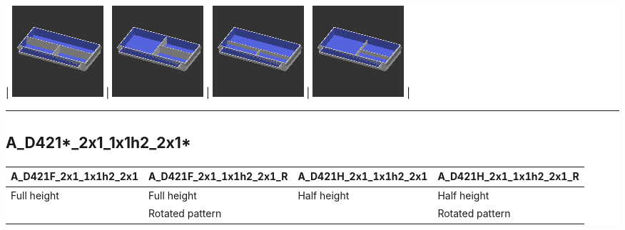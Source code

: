 | ![preview](png/A_D421F_2x1_1x1.png) | ![preview](png/A_D421F_2x1_1x1_R.png) | ![preview](png/A_D421H_2x1_1x1.png) | ![preview](png/A_D421H_2x1_1x1_R.png) | 


---
## A_D421*_2x1_1x1h2_2x1*
| **A_D421F_2x1_1x1h2_2x1** | **A_D421F_2x1_1x1h2_2x1_R** | **A_D421H_2x1_1x1h2_2x1** | **A_D421H_2x1_1x1h2_2x1_R** | 
| --- | --- | --- | --- | 
| Full height | Full height | Half height | Half height | 
|  | Rotated pattern |  | Rotated pattern | 
